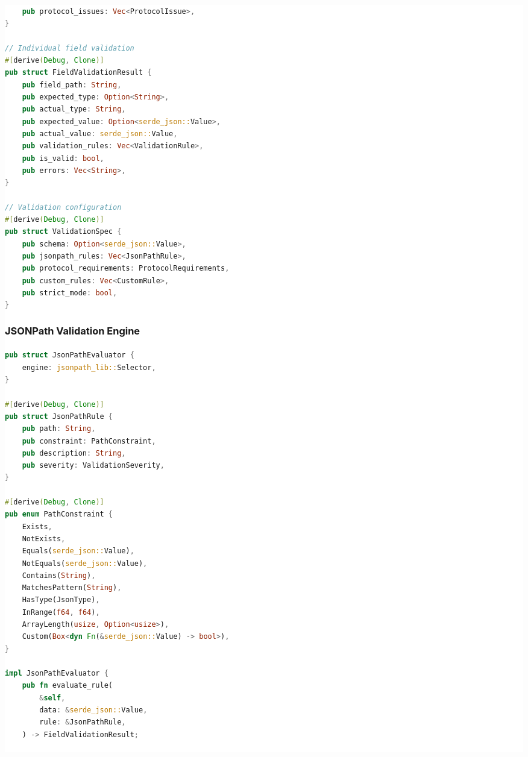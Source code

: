 ```rust
    pub protocol_issues: Vec<ProtocolIssue>,
}

// Individual field validation
#[derive(Debug, Clone)]
pub struct FieldValidationResult {
    pub field_path: String,
    pub expected_type: Option<String>,
    pub actual_type: String,
    pub expected_value: Option<serde_json::Value>,
    pub actual_value: serde_json::Value,
    pub validation_rules: Vec<ValidationRule>,
    pub is_valid: bool,
    pub errors: Vec<String>,
}

// Validation configuration
#[derive(Debug, Clone)]
pub struct ValidationSpec {
    pub schema: Option<serde_json::Value>,
    pub jsonpath_rules: Vec<JsonPathRule>,
    pub protocol_requirements: ProtocolRequirements,
    pub custom_rules: Vec<CustomRule>,
    pub strict_mode: bool,
}
```

### JSONPath Validation Engine

```rust
pub struct JsonPathEvaluator {
    engine: jsonpath_lib::Selector,
}

#[derive(Debug, Clone)]
pub struct JsonPathRule {
    pub path: String,
    pub constraint: PathConstraint,
    pub description: String,
    pub severity: ValidationSeverity,
}

#[derive(Debug, Clone)]
pub enum PathConstraint {
    Exists,
    NotExists,
    Equals(serde_json::Value),
    NotEquals(serde_json::Value),
    Contains(String),
    MatchesPattern(String),
    HasType(JsonType),
    InRange(f64, f64),
    ArrayLength(usize, Option<usize>),
    Custom(Box<dyn Fn(&serde_json::Value) -> bool>),
}

impl JsonPathEvaluator {
    pub fn evaluate_rule(
        &self,
        data: &serde_json::Value,
        rule: &JsonPathRule,
    ) -> FieldValidationResult;
    
```